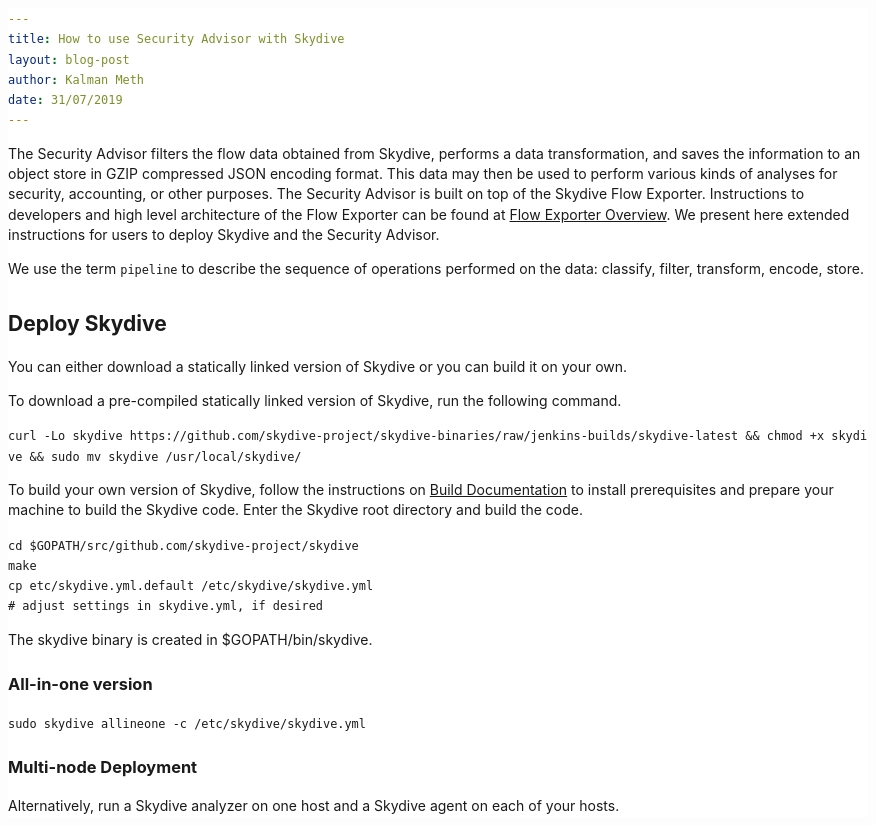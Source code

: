 ```yaml
---
title: How to use Security Advisor with Skydive
layout: blog-post
author: Kalman Meth
date: 31/07/2019
---
```



The Security Advisor filters the flow data obtained from Skydive, performs a data transformation, and saves the information to an object store in GZIP compressed JSON encoding format.
This data may then be used to perform various kinds of analyses for security, accounting, or other purposes.
The Security Advisor is built on top of the Skydive Flow Exporter.
Instructions to developers and high level architecture of the Flow Exporter can be found at [Flow Exporter Overview](https://github.com/skydive-project/skydive-flow-exporter/blob/master/README.md).
We present here extended instructions for users to deploy Skydive and the Security Advisor.

We use the term `pipeline` to describe the sequence of operations performed on the data: classify, filter, transform, encode, store.

## Deploy Skydive

You can either download a statically linked version of Skydive or you can build it on your own.

To download a pre-compiled statically linked version of Skydive, run the following command.

```
curl -Lo skydive https://github.com/skydive-project/skydive-binaries/raw/jenkins-builds/skydive-latest && chmod +x skydive && sudo mv skydive /usr/local/skydive/
```

To build your own version of Skydive, follow the instructions on [Build Documentation](/documentation/build) to install prerequisites and prepare your machine to build the Skydive code.
Enter the Skydive root directory and build the code.

```
cd $GOPATH/src/github.com/skydive-project/skydive
make
cp etc/skydive.yml.default /etc/skydive/skydive.yml
# adjust settings in skydive.yml, if desired
```

The skydive binary is created in $GOPATH/bin/skydive.

### All-in-one version

```
sudo skydive allineone -c /etc/skydive/skydive.yml
```

### Multi-node Deployment

Alternatively, run a Skydive analyzer on one host and a Skydive agent on each of your hosts.
